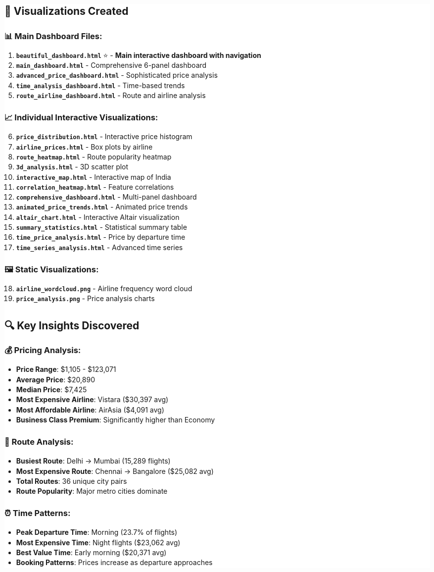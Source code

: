 ## 🎨 Visualizations Created

### 📊 Main Dashboard Files:
1. **`beautiful_dashboard.html`** ⭐ - **Main interactive dashboard with navigation**
2. **`main_dashboard.html`** - Comprehensive 6-panel dashboard
3. **`advanced_price_dashboard.html`** - Sophisticated price analysis
4. **`time_analysis_dashboard.html`** - Time-based trends
5. **`route_airline_dashboard.html`** - Route and airline analysis

### 📈 Individual Interactive Visualizations:
6. **`price_distribution.html`** - Interactive price histogram
7. **`airline_prices.html`** - Box plots by airline
8. **`route_heatmap.html`** - Route popularity heatmap
9. **`3d_analysis.html`** - 3D scatter plot
10. **`interactive_map.html`** - Interactive map of India
11. **`correlation_heatmap.html`** - Feature correlations
12. **`comprehensive_dashboard.html`** - Multi-panel dashboard
13. **`animated_price_trends.html`** - Animated price trends
14. **`altair_chart.html`** - Interactive Altair visualization
15. **`summary_statistics.html`** - Statistical summary table
16. **`time_price_analysis.html`** - Price by departure time
17. **`time_series_analysis.html`** - Advanced time series

### 🖼️ Static Visualizations:
18. **`airline_wordcloud.png`** - Airline frequency word cloud
19. **`price_analysis.png`** - Price analysis charts

## 🔍 Key Insights Discovered

### 💰 Pricing Analysis:
- **Price Range**: $1,105 - $123,071
- **Average Price**: $20,890
- **Median Price**: $7,425
- **Most Expensive Airline**: Vistara ($30,397 avg)
- **Most Affordable Airline**: AirAsia ($4,091 avg)
- **Business Class Premium**: Significantly higher than Economy

### 🛫 Route Analysis:
- **Busiest Route**: Delhi → Mumbai (15,289 flights)
- **Most Expensive Route**: Chennai → Bangalore ($25,082 avg)
- **Total Routes**: 36 unique city pairs
- **Route Popularity**: Major metro cities dominate

### ⏰ Time Patterns:
- **Peak Departure Time**: Morning (23.7% of flights)
- **Most Expensive Time**: Night flights ($23,062 avg)
- **Best Value Time**: Early morning ($20,371 avg)
- **Booking Patterns**: Prices increase as departure approaches
